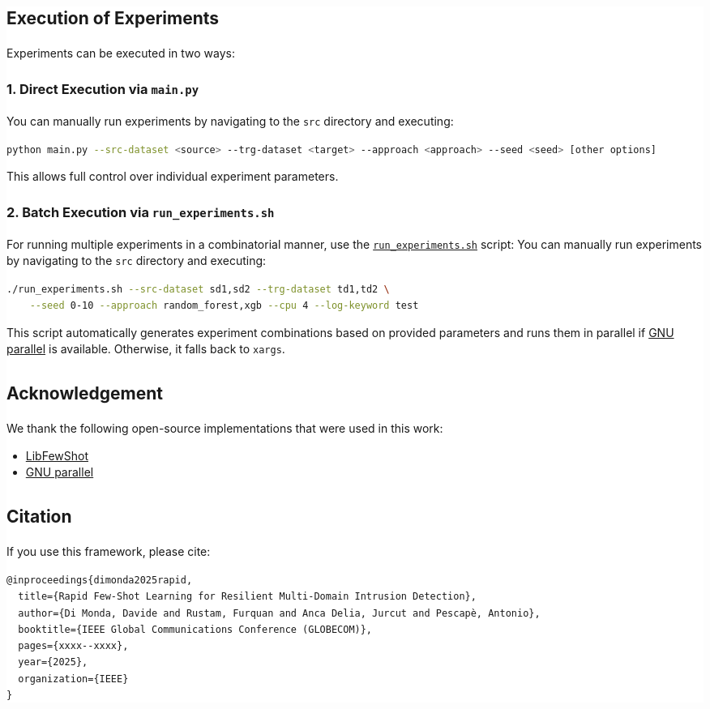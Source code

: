 ## Execution of Experiments

Experiments can be executed in two ways:

### 1. Direct Execution via `main.py`
You can manually run experiments by navigating to the `src` directory and executing:
```bash
python main.py --src-dataset <source> --trg-dataset <target> --approach <approach> --seed <seed> [other options]
```
This allows full control over individual experiment parameters.

### 2. Batch Execution via `run_experiments.sh`

For running multiple experiments in a combinatorial manner, use the [`run_experiments.sh`](src/run_experiments.sh) script:
You can manually run experiments by navigating to the `src` directory and executing:
```bash
./run_experiments.sh --src-dataset sd1,sd2 --trg-dataset td1,td2 \
    --seed 0-10 --approach random_forest,xgb --cpu 4 --log-keyword test
```
This script automatically generates experiment combinations based on provided parameters and runs them in parallel if [GNU parallel](https://www.gnu.org/software/parallel/) is available.
Otherwise, it falls back to `xargs`.

## Acknowledgement

We thank the following open-source implementations that were used in this work:

- [LibFewShot](https://github.com/RL-VIG/LibFewShot)
- [GNU parallel](https://www.gnu.org/software/parallel/)

## Citation
If you use this framework, please cite:
```
@inproceedings{dimonda2025rapid,
  title={Rapid Few-Shot Learning for Resilient Multi-Domain Intrusion Detection},
  author={Di Monda, Davide and Rustam, Furquan and Anca Delia, Jurcut and Pescapè, Antonio},
  booktitle={IEEE Global Communications Conference (GLOBECOM)},
  pages={xxxx--xxxx},
  year={2025},
  organization={IEEE}
}
```
